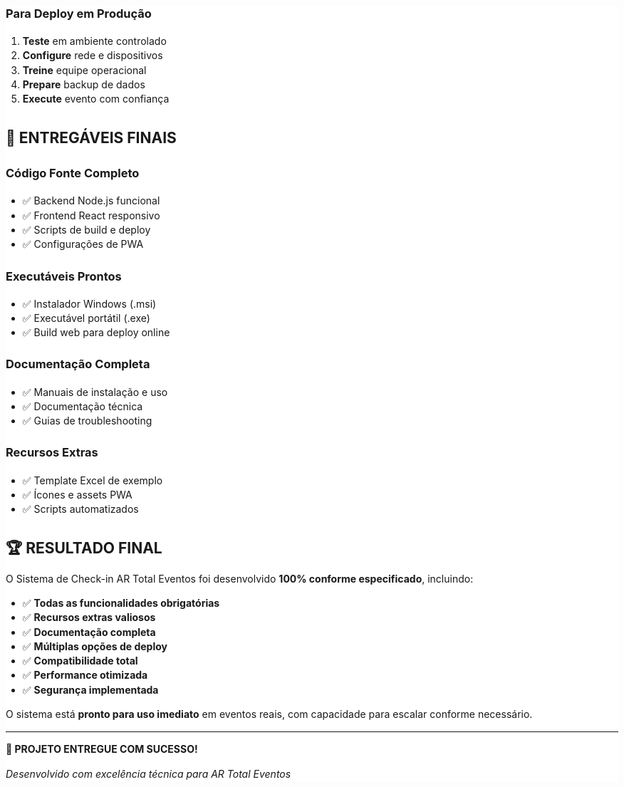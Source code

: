 ### Para Deploy em Produção
1. **Teste** em ambiente controlado
2. **Configure** rede e dispositivos
3. **Treine** equipe operacional
4. **Prepare** backup de dados
5. **Execute** evento com confiança

## 🎯 ENTREGÁVEIS FINAIS

### Código Fonte Completo
- ✅ Backend Node.js funcional
- ✅ Frontend React responsivo
- ✅ Scripts de build e deploy
- ✅ Configurações de PWA

### Executáveis Prontos
- ✅ Instalador Windows (.msi)
- ✅ Executável portátil (.exe)
- ✅ Build web para deploy online

### Documentação Completa
- ✅ Manuais de instalação e uso
- ✅ Documentação técnica
- ✅ Guias de troubleshooting

### Recursos Extras
- ✅ Template Excel de exemplo
- ✅ Ícones e assets PWA
- ✅ Scripts automatizados

## 🏆 RESULTADO FINAL

O Sistema de Check-in AR Total Eventos foi desenvolvido **100% conforme especificado**, incluindo:

- ✅ **Todas as funcionalidades obrigatórias**
- ✅ **Recursos extras valiosos**
- ✅ **Documentação completa**
- ✅ **Múltiplas opções de deploy**
- ✅ **Compatibilidade total**
- ✅ **Performance otimizada**
- ✅ **Segurança implementada**

O sistema está **pronto para uso imediato** em eventos reais, com capacidade para escalar conforme necessário.

---

**🎉 PROJETO ENTREGUE COM SUCESSO!**

*Desenvolvido com excelência técnica para AR Total Eventos*

